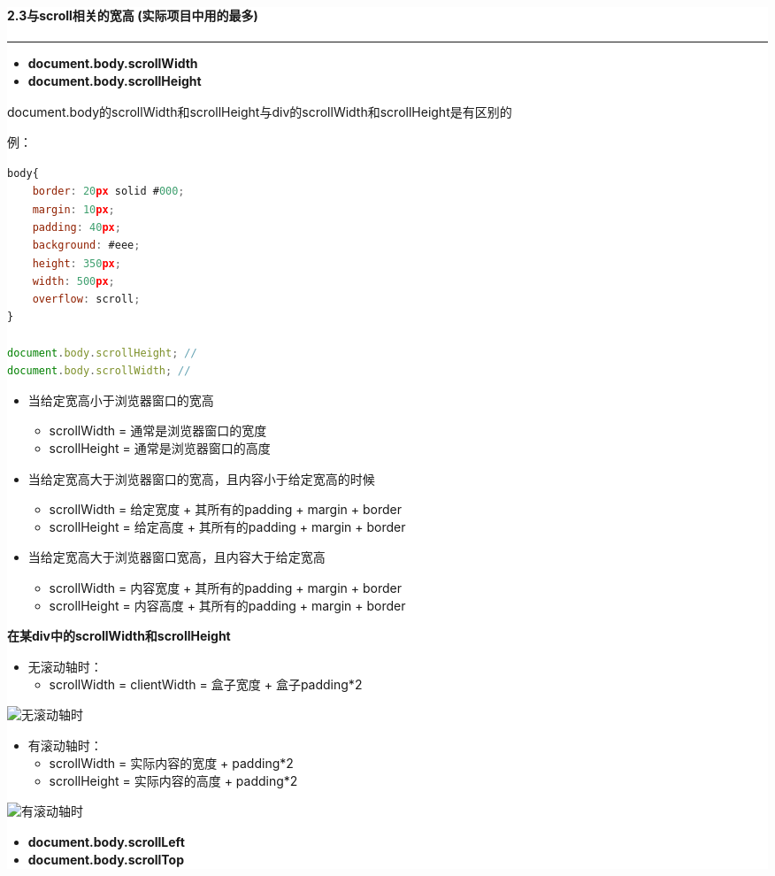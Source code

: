 
#### 2.3与scroll相关的宽高 (实际项目中用的最多)
---

- **document.body.scrollWidth**
- **document.body.scrollHeight**


document.body的scrollWidth和scrollHeight与div的scrollWidth和scrollHeight是有区别的

例：

```javascript
body{ 
    border: 20px solid #000; 
    margin: 10px; 
    padding: 40px; 
    background: #eee; 
    height: 350px; 
    width: 500px; 
    overflow: scroll; 
}

document.body.scrollHeight; // 
document.body.scrollWidth; //
```

- 当给定宽高小于浏览器窗口的宽高
  - scrollWidth = 通常是浏览器窗口的宽度
  - scrollHeight = 通常是浏览器窗口的高度

- 当给定宽高大于浏览器窗口的宽高，且内容小于给定宽高的时候
  - scrollWidth = 给定宽度 + 其所有的padding + margin + border
  - scrollHeight = 给定高度 + 其所有的padding + margin + border

- 当给定宽高大于浏览器窗口宽高，且内容大于给定宽高
  - scrollWidth = 内容宽度 + 其所有的padding + margin + border
  - scrollHeight = 内容高度 + 其所有的padding + margin + border


**在某div中的scrollWidth和scrollHeight**

- 无滚动轴时：
  - scrollWidth = clientWidth = 盒子宽度 + 盒子padding*2 


![无滚动轴时](http://upload-images.jianshu.io/upload_images/1480597-1370209704289653.png?imageMogr2/auto-orient/strip%7CimageView2/2/w/1240)

- 有滚动轴时：
  - scrollWidth = 实际内容的宽度 + padding*2
  - scrollHeight = 实际内容的高度 + padding*2


![有滚动轴时](http://upload-images.jianshu.io/upload_images/1480597-f2e4e49734f8ea46.png?imageMogr2/auto-orient/strip%7CimageView2/2/w/1240)


- **document.body.scrollLeft**
- **document.body.scrollTop**

